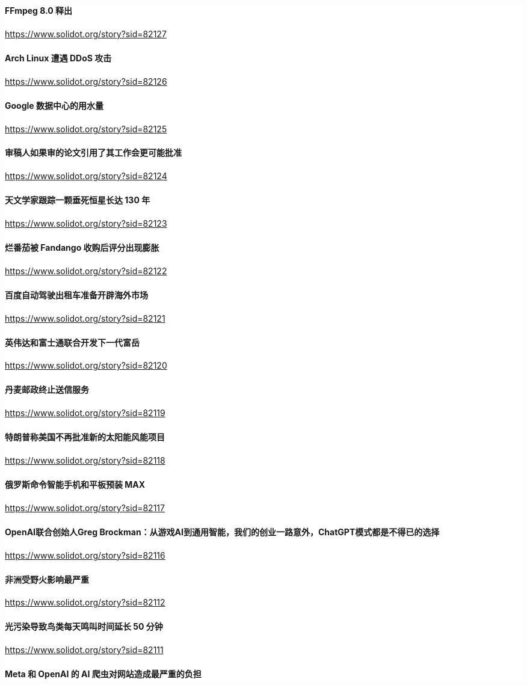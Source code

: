 #### FFmpeg 8.0 释出

<span style="color: blue!80!green"><https://www.solidot.org/story?sid=82127></span>

#### Arch Linux 遭遇 DDoS 攻击

<span style="color: blue!80!green"><https://www.solidot.org/story?sid=82126></span>

#### Google 数据中心的用水量

<span style="color: blue!80!green"><https://www.solidot.org/story?sid=82125></span>

#### 审稿人如果审的论文引用了其工作会更可能批准

<span style="color: blue!80!green"><https://www.solidot.org/story?sid=82124></span>

#### 天文学家跟踪一颗垂死恒星长达 130 年

<span style="color: blue!80!green"><https://www.solidot.org/story?sid=82123></span>

#### 烂番茄被 Fandango 收购后评分出现膨胀

<span style="color: blue!80!green"><https://www.solidot.org/story?sid=82122></span>

#### 百度自动驾驶出租车准备开辟海外市场

<span style="color: blue!80!green"><https://www.solidot.org/story?sid=82121></span>

#### 英伟达和富士通联合开发下一代富岳 

<span style="color: blue!80!green"><https://www.solidot.org/story?sid=82120></span>

#### 丹麦邮政终止送信服务

<span style="color: blue!80!green"><https://www.solidot.org/story?sid=82119></span>

#### 特朗普称美国不再批准新的太阳能风能项目

<span style="color: blue!80!green"><https://www.solidot.org/story?sid=82118></span>

#### 俄罗斯命令智能手机和平板预装 MAX

<span style="color: blue!80!green"><https://www.solidot.org/story?sid=82117></span>

#### OpenAI联合创始人Greg Brockman：从游戏AI到通用智能，我们的创业一路意外，ChatGPT模式都是不得已的选择

<span style="color: blue!80!green"><https://www.solidot.org/story?sid=82116></span>

#### 非洲受野火影响最严重

<span style="color: blue!80!green"><https://www.solidot.org/story?sid=82112></span>

#### 光污染导致鸟类每天鸣叫时间延长 50 分钟

<span style="color: blue!80!green"><https://www.solidot.org/story?sid=82111></span>

#### Meta 和 OpenAI 的 AI 爬虫对网站造成最严重的负担
